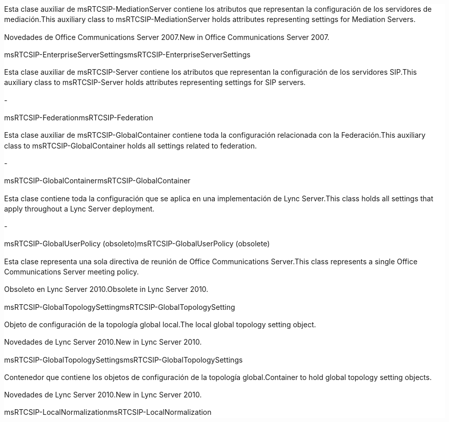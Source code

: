 <td><p><span data-ttu-id="07ad5-156">Esta clase auxiliar de msRTCSIP-MediationServer contiene los atributos que representan la configuración de los servidores de mediación.</span><span class="sxs-lookup"><span data-stu-id="07ad5-156">This auxiliary class to msRTCSIP-MediationServer holds attributes representing settings for Mediation Servers.</span></span></p></td>
<td><p><span data-ttu-id="07ad5-157">Novedades de Office Communications Server 2007.</span><span class="sxs-lookup"><span data-stu-id="07ad5-157">New in Office Communications Server 2007.</span></span></p></td>
</tr>
<tr class="even">
<td><p><span data-ttu-id="07ad5-158">msRTCSIP-EnterpriseServerSettings</span><span class="sxs-lookup"><span data-stu-id="07ad5-158">msRTCSIP-EnterpriseServerSettings</span></span></p></td>
<td><p><span data-ttu-id="07ad5-159">Esta clase auxiliar de msRTCSIP-Server contiene los atributos que representan la configuración de los servidores SIP.</span><span class="sxs-lookup"><span data-stu-id="07ad5-159">This auxiliary class to msRTCSIP-Server holds attributes representing settings for SIP servers.</span></span></p></td>
<td><p>-</p></td>
</tr>
<tr class="odd">
<td><p><span data-ttu-id="07ad5-160">msRTCSIP-Federation</span><span class="sxs-lookup"><span data-stu-id="07ad5-160">msRTCSIP-Federation</span></span></p></td>
<td><p><span data-ttu-id="07ad5-161">Esta clase auxiliar de msRTCSIP-GlobalContainer contiene toda la configuración relacionada con la Federación.</span><span class="sxs-lookup"><span data-stu-id="07ad5-161">This auxiliary class to msRTCSIP-GlobalContainer holds all settings related to federation.</span></span></p></td>
<td><p>-</p></td>
</tr>
<tr class="even">
<td><p><span data-ttu-id="07ad5-162">msRTCSIP-GlobalContainer</span><span class="sxs-lookup"><span data-stu-id="07ad5-162">msRTCSIP-GlobalContainer</span></span></p></td>
<td><p><span data-ttu-id="07ad5-163">Esta clase contiene toda la configuración que se aplica en una implementación de Lync Server.</span><span class="sxs-lookup"><span data-stu-id="07ad5-163">This class holds all settings that apply throughout a Lync Server deployment.</span></span></p></td>
<td><p>-</p></td>
</tr>
<tr class="odd">
<td><p><span data-ttu-id="07ad5-164">msRTCSIP-GlobalUserPolicy (obsoleto)</span><span class="sxs-lookup"><span data-stu-id="07ad5-164">msRTCSIP-GlobalUserPolicy (obsolete)</span></span></p></td>
<td><p><span data-ttu-id="07ad5-165">Esta clase representa una sola directiva de reunión de Office Communications Server.</span><span class="sxs-lookup"><span data-stu-id="07ad5-165">This class represents a single Office Communications Server meeting policy.</span></span></p></td>
<td><p><span data-ttu-id="07ad5-166">Obsoleto en Lync Server 2010.</span><span class="sxs-lookup"><span data-stu-id="07ad5-166">Obsolete in Lync Server 2010.</span></span></p></td>
</tr>
<tr class="even">
<td><p><span data-ttu-id="07ad5-167">msRTCSIP-GlobalTopologySetting</span><span class="sxs-lookup"><span data-stu-id="07ad5-167">msRTCSIP-GlobalTopologySetting</span></span></p></td>
<td><p><span data-ttu-id="07ad5-168">Objeto de configuración de la topología global local.</span><span class="sxs-lookup"><span data-stu-id="07ad5-168">The local global topology setting object.</span></span></p></td>
<td><p><span data-ttu-id="07ad5-169">Novedades de Lync Server 2010.</span><span class="sxs-lookup"><span data-stu-id="07ad5-169">New in Lync Server 2010.</span></span></p></td>
</tr>
<tr class="odd">
<td><p><span data-ttu-id="07ad5-170">msRTCSIP-GlobalTopologySettings</span><span class="sxs-lookup"><span data-stu-id="07ad5-170">msRTCSIP-GlobalTopologySettings</span></span></p></td>
<td><p><span data-ttu-id="07ad5-171">Contenedor que contiene los objetos de configuración de la topología global.</span><span class="sxs-lookup"><span data-stu-id="07ad5-171">Container to hold global topology setting objects.</span></span></p></td>
<td><p><span data-ttu-id="07ad5-172">Novedades de Lync Server 2010.</span><span class="sxs-lookup"><span data-stu-id="07ad5-172">New in Lync Server 2010.</span></span></p></td>
</tr>
<tr class="even">
<td><p><span data-ttu-id="07ad5-173">msRTCSIP-LocalNormalization</span><span class="sxs-lookup"><span data-stu-id="07ad5-173">msRTCSIP-LocalNormalization</span></span></p></td>